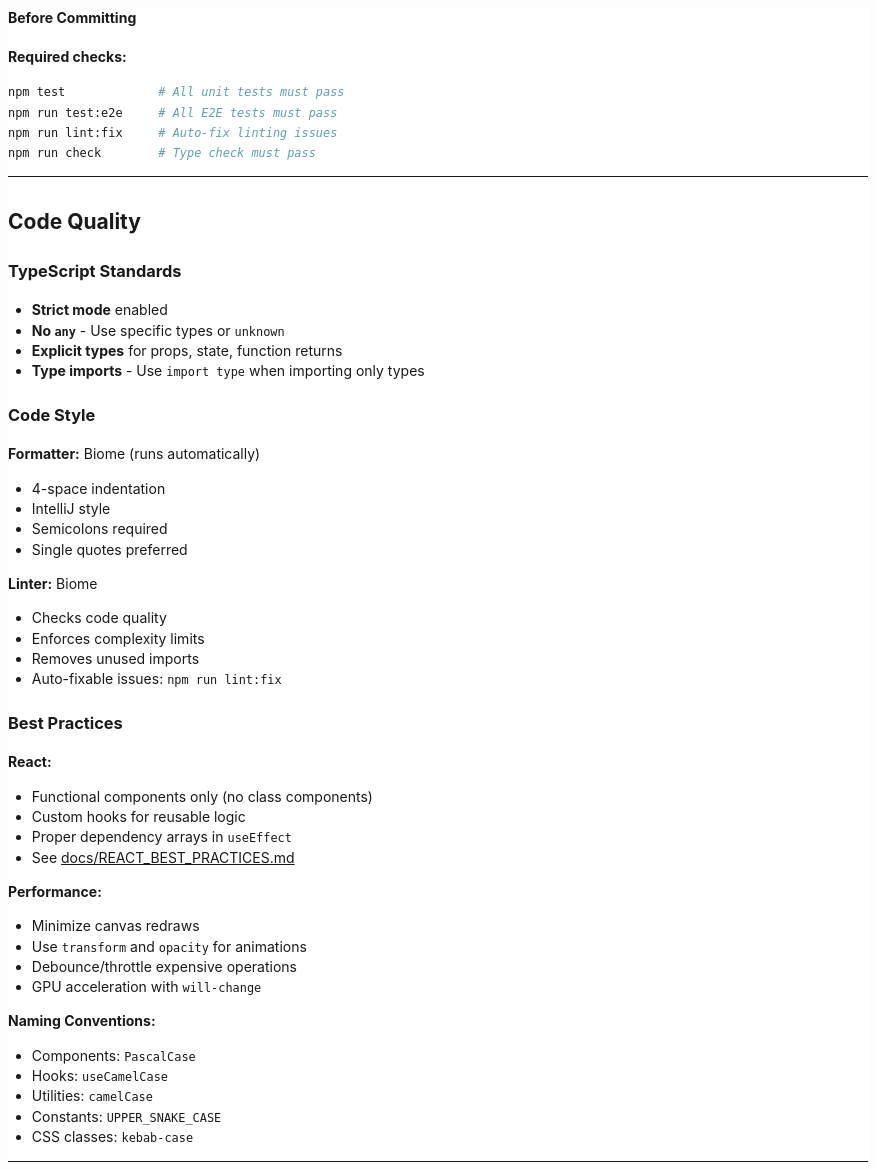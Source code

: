 #### Before Committing

**Required checks:**

```bash
npm test             # All unit tests must pass
npm run test:e2e     # All E2E tests must pass
npm run lint:fix     # Auto-fix linting issues
npm run check        # Type check must pass
```

---

## Code Quality

### TypeScript Standards

- **Strict mode** enabled
- **No `any`** - Use specific types or `unknown`
- **Explicit types** for props, state, function returns
- **Type imports** - Use `import type` when importing only types

### Code Style

**Formatter:** Biome (runs automatically)
- 4-space indentation
- IntelliJ style
- Semicolons required
- Single quotes preferred

**Linter:** Biome
- Checks code quality
- Enforces complexity limits
- Removes unused imports
- Auto-fixable issues: `npm run lint:fix`

### Best Practices

**React:**
- Functional components only (no class components)
- Custom hooks for reusable logic
- Proper dependency arrays in `useEffect`
- See [docs/REACT_BEST_PRACTICES.md](docs/REACT_BEST_PRACTICES.md)

**Performance:**
- Minimize canvas redraws
- Use `transform` and `opacity` for animations
- Debounce/throttle expensive operations
- GPU acceleration with `will-change`

**Naming Conventions:**
- Components: `PascalCase`
- Hooks: `useCamelCase`
- Utilities: `camelCase`
- Constants: `UPPER_SNAKE_CASE`
- CSS classes: `kebab-case`

---